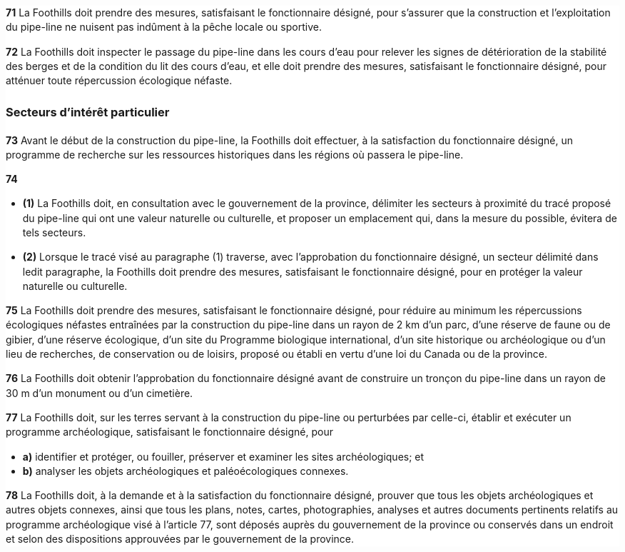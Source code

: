 **71** La Foothills doit prendre des mesures, satisfaisant le fonctionnaire désigné, pour s’assurer que la construction et l’exploitation du pipe-line ne nuisent pas indûment à la pêche locale ou sportive.



**72** La Foothills doit inspecter le passage du pipe-line dans les cours d’eau pour relever les signes de détérioration de la stabilité des berges et de la condition du lit des cours d’eau, et elle doit prendre des mesures, satisfaisant le fonctionnaire désigné, pour atténuer toute répercussion écologique néfaste.




### Secteurs d’intérêt particulier


**73** Avant le début de la construction du pipe-line, la Foothills doit effectuer, à la satisfaction du fonctionnaire désigné, un programme de recherche sur les ressources historiques dans les régions où passera le pipe-line.



**74** 

- **(1)** La Foothills doit, en consultation avec le gouvernement de la province, délimiter les secteurs à proximité du tracé proposé du pipe-line qui ont une valeur naturelle ou culturelle, et proposer un emplacement qui, dans la mesure du possible, évitera de tels secteurs.

- **(2)** Lorsque le tracé visé au paragraphe (1) traverse, avec l’approbation du fonctionnaire désigné, un secteur délimité dans ledit paragraphe, la Foothills doit prendre des mesures, satisfaisant le fonctionnaire désigné, pour en protéger la valeur naturelle ou culturelle.



**75** La Foothills doit prendre des mesures, satisfaisant le fonctionnaire désigné, pour réduire au minimum les répercussions écologiques néfastes entraînées par la construction du pipe-line dans un rayon de 2 km d’un parc, d’une réserve de faune ou de gibier, d’une réserve écologique, d’un site du Programme biologique international, d’un site historique ou archéologique ou d’un lieu de recherches, de conservation ou de loisirs, proposé ou établi en vertu d’une loi du Canada ou de la province.



**76** La Foothills doit obtenir l’approbation du fonctionnaire désigné avant de construire un tronçon du pipe-line dans un rayon de 30 m d’un monument ou d’un cimetière.



**77** La Foothills doit, sur les terres servant à la construction du pipe-line ou perturbées par celle-ci, établir et exécuter un programme archéologique, satisfaisant le fonctionnaire désigné, pour
- **a)** identifier et protéger, ou fouiller, préserver et examiner les sites archéologiques; et
- **b)** analyser les objets archéologiques et paléoécologiques connexes.



**78** La Foothills doit, à la demande et à la satisfaction du fonctionnaire désigné, prouver que tous les objets archéologiques et autres objets connexes, ainsi que tous les plans, notes, cartes, photographies, analyses et autres documents pertinents relatifs au programme archéologique visé à l’article 77, sont déposés auprès du gouvernement de la province ou conservés dans un endroit et selon des dispositions approuvées par le gouvernement de la province.


